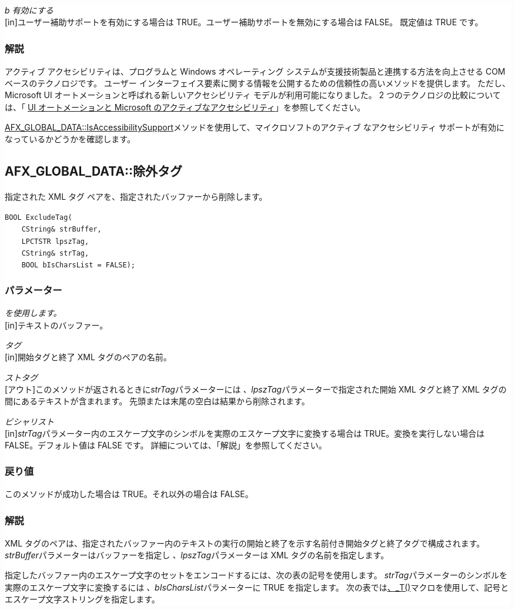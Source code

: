 *b 有効にする*<br/>
[in]ユーザー補助サポートを有効にする場合は TRUE。ユーザー補助サポートを無効にする場合は FALSE。 既定値は TRUE です。

### <a name="remarks"></a>解説

アクティブ アクセシビリティは、プログラムと Windows オペレーティング システムが支援技術製品と連携する方法を向上させる COM ベースのテクノロジです。 ユーザー インターフェイス要素に関する情報を公開するための信頼性の高いメソッドを提供します。 ただし、Microsoft UI オートメーションと呼ばれる新しいアクセシビリティ モデルが利用可能になりました。 2 つのテクノロジの比較については、「 [UI オートメーションと Microsoft のアクティブなアクセシビリティ](/dotnet/framework/ui-automation/ui-automation-and-microsoft-active-accessibility)」を参照してください。

[AFX_GLOBAL_DATA::IsAccessibilitySupport](#isaccessibilitysupport)メソッドを使用して、マイクロソフトのアクティブ なアクセシビリティ サポートが有効になっているかどうかを確認します。

## <a name="afx_global_dataexcludetag"></a><a name="excludetag"></a>AFX_GLOBAL_DATA::除外タグ

指定された XML タグ ペアを、指定されたバッファーから削除します。

```
BOOL ExcludeTag(
    CString& strBuffer,
    LPCTSTR lpszTag,
    CString& strTag,
    BOOL bIsCharsList = FALSE);
```

### <a name="parameters"></a>パラメーター

*を使用します。*<br/>
[in]テキストのバッファー。

*タグ*<br/>
[in]開始タグと終了 XML タグのペアの名前。

*ストタグ*<br/>
[アウト]このメソッドが返されるときに*strTag*パラメーターには *、lpszTag*パラメーターで指定された開始 XML タグと終了 XML タグの間にあるテキストが含まれます。 先頭または末尾の空白は結果から削除されます。

*ビシャリスト*<br/>
[in]*strTag*パラメーター内のエスケープ文字のシンボルを実際のエスケープ文字に変換する場合は TRUE。変換を実行しない場合は FALSE。デフォルト値は FALSE です。 詳細については、「解説」を参照してください。

### <a name="return-value"></a>戻り値

このメソッドが成功した場合は TRUE。それ以外の場合は FALSE。

### <a name="remarks"></a>解説

XML タグのペアは、指定されたバッファー内のテキストの実行の開始と終了を示す名前付き開始タグと終了タグで構成されます。 *strBuffer*パラメーターはバッファーを指定し *、lpszTag*パラメーターは XML タグの名前を指定します。

指定したバッファー内のエスケープ文字のセットをエンコードするには、次の表の記号を使用します。 *strTag*パラメーターのシンボルを実際のエスケープ文字に変換するには *、bIsCharsList*パラメーターに TRUE を指定します。 次の表では[、_T()](../../c-runtime-library/data-type-mappings.md)マクロを使用して、記号とエスケープ文字ストリングを指定します。
